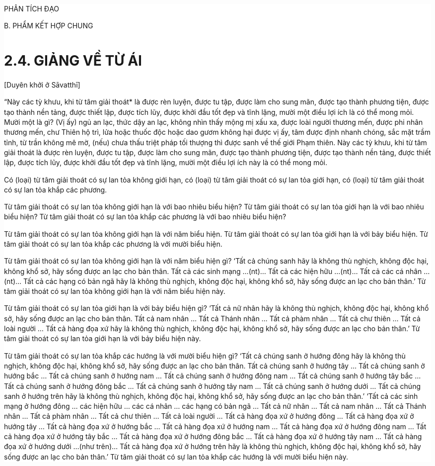 PHÂN TÍCH ĐẠO

B. PHẨM KẾT HỢP CHUNG

# 2.4. GIẢNG VỀ TỪ ÁI

[Duyên khởi ở Sāvatthī]

“Này các tỳ khưu, khi từ tâm giải thoát\* là được rèn luyện, được tu tập, được làm cho sung mãn, được tạo thành phương tiện, được tạo thành nền tảng, được thiết lập, được tích lũy, được khởi đầu tốt đẹp và tĩnh lặng, mười một điều lợi ích là có thể mong mỏi. Mười một là gì? (Vị ấy) ngủ an lạc, thức dậy an lạc, không nhìn thấy mộng mị xấu xa, được loài người thương mến, được phi nhân thương mến, chư Thiên hộ trì, lửa hoặc thuốc độc hoặc dao gươm không hại được vị ấy, tâm được định nhanh chóng, sắc mặt trầm tỉnh, từ trần không mê mờ, (nếu) chưa thấu triệt pháp tối thượng thì được sanh về thế giới Phạm thiên. Này các tỳ khưu, khi từ tâm giải thoát là được rèn luyện, được tu tập, được làm cho sung mãn, được tạo thành phương tiện, được tạo thành nền tảng, được thiết lập, được tích lũy, được khởi đầu tốt đẹp và tĩnh lặng, mười một điều lợi ích này là có thể mong mỏi.

Có (loại) từ tâm giải thoát có sự lan tỏa không giới hạn, có (loại) từ tâm giải thoát có sự lan tỏa giới hạn, có (loại) từ tâm giải thoát có sự lan tỏa khắp các phương.

Từ tâm giải thoát có sự lan tỏa không giới hạn là với bao nhiêu biểu hiện? Từ tâm giải thoát có sự lan tỏa giới hạn là với bao nhiêu biểu hiện? Từ tâm giải thoát có sự lan tỏa khắp các phương là với bao nhiêu biểu hiện?

Từ tâm giải thoát có sự lan tỏa không giới hạn là với năm biểu hiện. Từ tâm giải thoát có sự lan tỏa giới hạn là với bảy biểu hiện. Từ tâm giải thoát có sự lan tỏa khắp các phương là với mười biểu hiện.

Từ tâm giải thoát có sự lan tỏa không giới hạn là với năm biểu hiện gì? ‘Tất cả chúng sanh hãy là không thù nghịch, không độc hại, không khổ sở, hãy sống được an lạc cho bản thân. Tất cả các sinh mạng …(nt)… Tất cả các hiện hữu …(nt)… Tất cả các cá nhân …(nt)… Tất cả các hạng có bản ngã hãy là không thù nghịch, không độc hại, không khổ sở, hãy sống được an lạc cho bản thân.’ Từ tâm giải thoát có sự lan tỏa không giới hạn là với năm biểu hiện này.

Từ tâm giải thoát có sự lan tỏa giới hạn là với bảy biểu hiện gì? ‘Tất cả nữ nhân hãy là không thù nghịch, không độc hại, không khổ sở, hãy sống được an lạc cho bản thân. Tất cả nam nhân … Tất cả Thánh nhân … Tất cả phàm nhân … Tất cả chư thiên … Tất cả loài người … Tất cả hàng đọa xứ hãy là không thù nghịch, không độc hại, không khổ sở, hãy sống được an lạc cho bản thân.’ Từ tâm giải thoát có sự lan tỏa giới hạn là với bảy biểu hiện này.

Từ tâm giải thoát có sự lan tỏa khắp các hướng là với mười biểu hiện gì? ‘Tất cả chúng sanh ở hướng đông hãy là không thù nghịch, không độc hại, không khổ sở, hãy sống được an lạc cho bản thân. Tất cả chúng sanh ở hướng tây … Tất cả chúng sanh ở hướng bắc … Tất cả chúng sanh ở hướng nam … Tất cả chúng sanh ở hướng đông nam … Tất cả chúng sanh ở hướng tây bắc … Tất cả chúng sanh ở hướng đông bắc … Tất cả chúng sanh ở hướng tây nam … Tất cả chúng sanh ở hướng dưới … Tất cả chúng sanh ở hướng trên hãy là không thù nghịch, không độc hại, không khổ sở, hãy sống được an lạc cho bản thân.’ ‘Tất cả các sinh mạng ở hướng đông … các hiện hữu … các cá nhân … các hạng có bản ngã … Tất cả nữ nhân … Tất cả nam nhân … Tất cả Thánh nhân … Tất cả phàm nhân … Tất cả chư thiên … Tất cả loài người … Tất cả hàng đọa xứ ở hướng đông … Tất cả hàng đọa xứ ở hướng tây … Tất cả hàng đọa xứ ở hướng bắc … Tất cả hàng đọa xứ ở hướng nam … Tất cả hàng đọa xứ ở hướng đông nam … Tất cả hàng đọa xứ ở hướng tây bắc … Tất cả hàng đọa xứ ở hướng đông bắc … Tất cả hàng đọa xứ ở hướng tây nam … Tất cả hàng đọa xứ ở hướng dưới …(như trên)… Tất cả hàng đọa xứ ở hướng trên hãy là không thù nghịch, không độc hại, không khổ sở, hãy sống được an lạc cho bản thân.’ Từ tâm giải thoát có sự lan tỏa khắp các hướng là với mười biểu hiện này.
